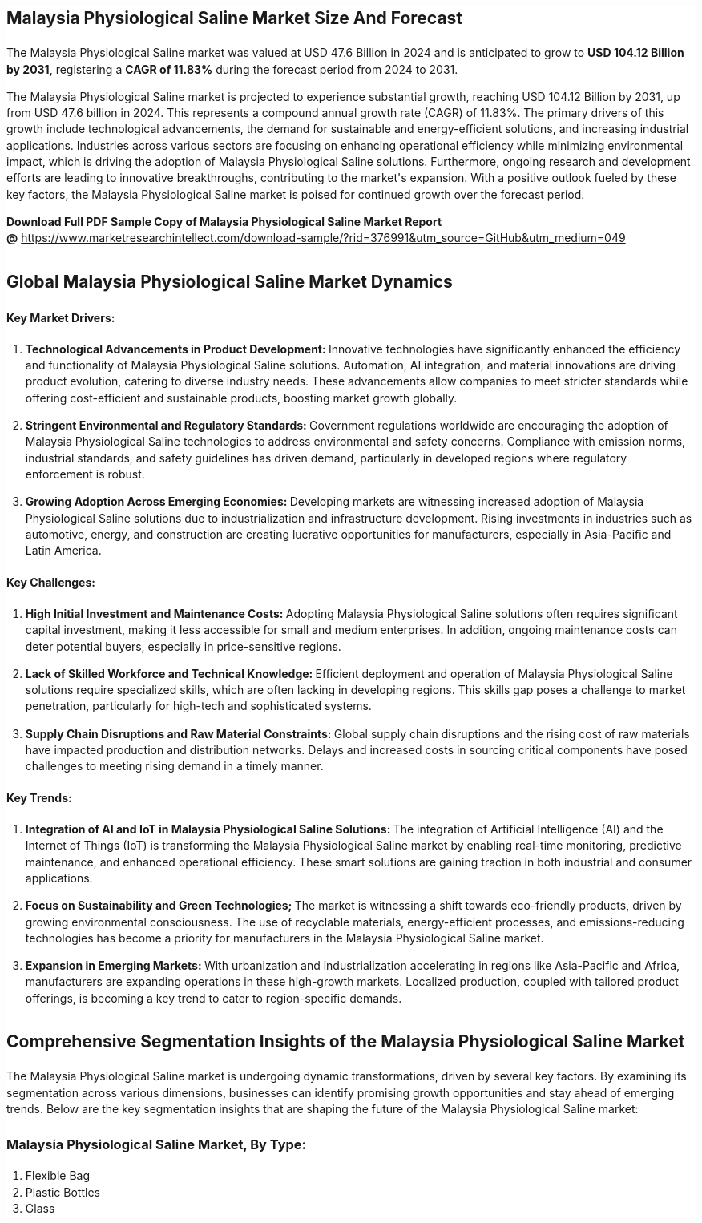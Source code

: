 <h2>Malaysia Physiological Saline Market Size And Forecast</h2><p>The Malaysia Physiological Saline market was valued at USD 47.6 Billion in 2024 and is anticipated to grow to <strong>USD 104.12 Billion by 2031</strong>, registering a <strong>CAGR of 11.83%</strong> during the forecast period from 2024 to 2031.</p><p>The Malaysia Physiological Saline market is projected to experience substantial growth, reaching USD 104.12 Billion by 2031, up from USD 47.6 billion in 2024. This represents a compound annual growth rate (CAGR) of 11.83%. The primary drivers of this growth include technological advancements, the demand for sustainable and energy-efficient solutions, and increasing industrial applications. Industries across various sectors are focusing on enhancing operational efficiency while minimizing environmental impact, which is driving the adoption of Malaysia Physiological Saline solutions. Furthermore, ongoing research and development efforts are leading to innovative breakthroughs, contributing to the market's expansion. With a positive outlook fueled by these key factors, the Malaysia Physiological Saline market is poised for continued growth over the forecast period.</p><p><strong>Download Full PDF Sample Copy of Malaysia Physiological Saline Market Report @</strong>&nbsp;<a href="https://www.marketresearchintellect.com/download-sample/?rid=376991&amp;utm_source=GitHub&amp;utm_medium=049">https://www.marketresearchintellect.com/download-sample/?rid=376991&amp;utm_source=GitHub&amp;utm_medium=049</a></p><h2>Global Malaysia Physiological Saline Market Dynamics</h2><h4><strong>Key Market Drivers:</strong></h4><ol><li><p><strong>Technological Advancements in Product Development:&nbsp;</strong>Innovative technologies have significantly enhanced the efficiency and functionality of Malaysia Physiological Saline solutions. Automation, AI integration, and material innovations are driving product evolution, catering to diverse industry needs. These advancements allow companies to meet stricter standards while offering cost-efficient and sustainable products, boosting market growth globally.</p></li><li><p><strong>Stringent Environmental and Regulatory Standards:&nbsp;</strong>Government regulations worldwide are encouraging the adoption of Malaysia Physiological Saline technologies to address environmental and safety concerns. Compliance with emission norms, industrial standards, and safety guidelines has driven demand, particularly in developed regions where regulatory enforcement is robust.</p></li><li><p><strong>Growing Adoption Across Emerging Economies:&nbsp;</strong>Developing markets are witnessing increased adoption of Malaysia Physiological Saline solutions due to industrialization and infrastructure development. Rising investments in industries such as automotive, energy, and construction are creating lucrative opportunities for manufacturers, especially in Asia-Pacific and Latin America.</p></li></ol><h4><strong>Key Challenges:</strong></h4><ol><li><p><strong>High Initial Investment and Maintenance Costs:&nbsp;</strong>Adopting Malaysia Physiological Saline solutions often requires significant capital investment, making it less accessible for small and medium enterprises. In addition, ongoing maintenance costs can deter potential buyers, especially in price-sensitive regions.</p></li><li><p><strong>Lack of Skilled Workforce and Technical Knowledge:&nbsp;</strong>Efficient deployment and operation of Malaysia Physiological Saline solutions require specialized skills, which are often lacking in developing regions. This skills gap poses a challenge to market penetration, particularly for high-tech and sophisticated systems.</p></li><li><p><strong>Supply Chain Disruptions and Raw Material Constraints:&nbsp;</strong>Global supply chain disruptions and the rising cost of raw materials have impacted production and distribution networks. Delays and increased costs in sourcing critical components have posed challenges to meeting rising demand in a timely manner.</p></li></ol><h4><strong>Key Trends:</strong></h4><ol><li><p><strong>Integration of AI and IoT in Malaysia Physiological Saline Solutions:&nbsp;</strong>The integration of Artificial Intelligence (AI) and the Internet of Things (IoT) is transforming the Malaysia Physiological Saline market by enabling real-time monitoring, predictive maintenance, and enhanced operational efficiency. These smart solutions are gaining traction in both industrial and consumer applications.</p></li><li><p><strong>Focus on Sustainability and Green Technologies;&nbsp;</strong>The market is witnessing a shift towards eco-friendly products, driven by growing environmental consciousness. The use of recyclable materials, energy-efficient processes, and emissions-reducing technologies has become a priority for manufacturers in the Malaysia Physiological Saline market.</p></li><li><p><strong>Expansion in Emerging Markets:&nbsp;</strong>With urbanization and industrialization accelerating in regions like Asia-Pacific and Africa, manufacturers are expanding operations in these high-growth markets. Localized production, coupled with tailored product offerings, is becoming a key trend to cater to region-specific demands.</p></li></ol><div class="article-main__content" data-test-id="publishing-text-block"><h2>Comprehensive Segmentation Insights of the Malaysia Physiological Saline Market</h2><p>The Malaysia Physiological Saline market is undergoing dynamic transformations, driven by several key factors. By examining its segmentation across various dimensions, businesses can identify promising growth opportunities and stay ahead of emerging trends. Below are the key segmentation insights that are shaping the future of the Malaysia Physiological Saline market:</p><h3><strong>Malaysia Physiological Saline Market, By Type:<br /></strong></h3><ol><li>Flexible Bag<li> Plastic Bottles<li> Glass